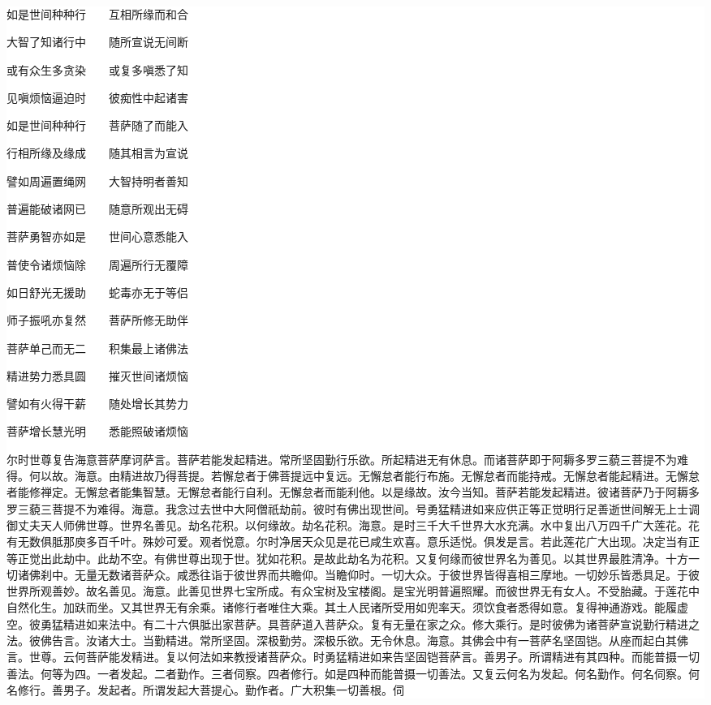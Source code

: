 如是世间种种行　　互相所缘而和合  

大智了知诸行中　　随所宣说无间断  

或有众生多贪染　　或复多嗔悉了知  

见嗔烦恼逼迫时　　彼痴性中起诸害  

如是世间种种行　　菩萨随了而能入  

行相所缘及缘成　　随其相言为宣说  

譬如周遍置绳网　　大智持明者善知  

普遍能破诸网已　　随意所观出无碍  

菩萨勇智亦如是　　世间心意悉能入  

普使令诸烦恼除　　周遍所行无覆障  

如日舒光无援助　　蛇毒亦无于等侣  

师子振吼亦复然　　菩萨所修无助伴  

菩萨单己而无二　　积集最上诸佛法  

精进势力悉具圆　　摧灭世间诸烦恼  

譬如有火得干薪　　随处增长其势力  

菩萨增长慧光明　　悉能照破诸烦恼  

尔时世尊复告海意菩萨摩诃萨言。菩萨若能发起精进。常所坚固勤行乐欲。所起精进无有休息。而诸菩萨即于阿耨多罗三藐三菩提不为难得。何以故。海意。由精进故乃得菩提。若懈怠者于佛菩提远中复远。无懈怠者能行布施。无懈怠者而能持戒。无懈怠者能起精进。无懈怠者能修禅定。无懈怠者能集智慧。无懈怠者能行自利。无懈怠者而能利他。以是缘故。汝今当知。菩萨若能发起精进。彼诸菩萨乃于阿耨多罗三藐三菩提不为难得。海意。我念过去世中大阿僧祇劫前。彼时有佛出现世间。号勇猛精进如来应供正等正觉明行足善逝世间解无上士调御丈夫天人师佛世尊。世界名善见。劫名花积。以何缘故。劫名花积。海意。是时三千大千世界大水充满。水中复出八万四千广大莲花。花有无数俱胝那庾多百千叶。殊妙可爱。观者悦意。尔时净居天众见是花已咸生欢喜。意乐适悦。俱发是言。若此莲花广大出现。决定当有正等正觉出此劫中。此劫不空。有佛世尊出现于世。犹如花积。是故此劫名为花积。又复何缘而彼世界名为善见。以其世界最胜清净。十方一切诸佛刹中。无量无数诸菩萨众。咸悉往诣于彼世界而共瞻仰。当瞻仰时。一切大众。于彼世界皆得喜相三摩地。一切妙乐皆悉具足。于彼世界所观善妙。故名善见。海意。此善见世界七宝所成。有众宝树及宝楼阁。是宝光明普遍照耀。而彼世界无有女人。不受胎藏。于莲花中自然化生。加趺而坐。又其世界无有余乘。诸修行者唯住大乘。其土人民诸所受用如兜率天。须饮食者悉得如意。复得神通游戏。能履虚空。彼勇猛精进如来法中。有二十六俱胝出家菩萨。具菩萨道入菩萨众。复有无量在家之众。修大乘行。是时彼佛为诸菩萨宣说勤行精进之法。彼佛告言。汝诸大士。当勤精进。常所坚固。深极勤劳。深极乐欲。无令休息。海意。其佛会中有一菩萨名坚固铠。从座而起白其佛言。世尊。云何菩萨能发精进。复以何法如来教授诸菩萨众。时勇猛精进如来告坚固铠菩萨言。善男子。所谓精进有其四种。而能普摄一切善法。何等为四。一者发起。二者勤作。三者伺察。四者修行。如是四种而能普摄一切善法。又复云何名为发起。何名勤作。何名伺察。何名修行。善男子。发起者。所谓发起大菩提心。勤作者。广大积集一切善根。伺